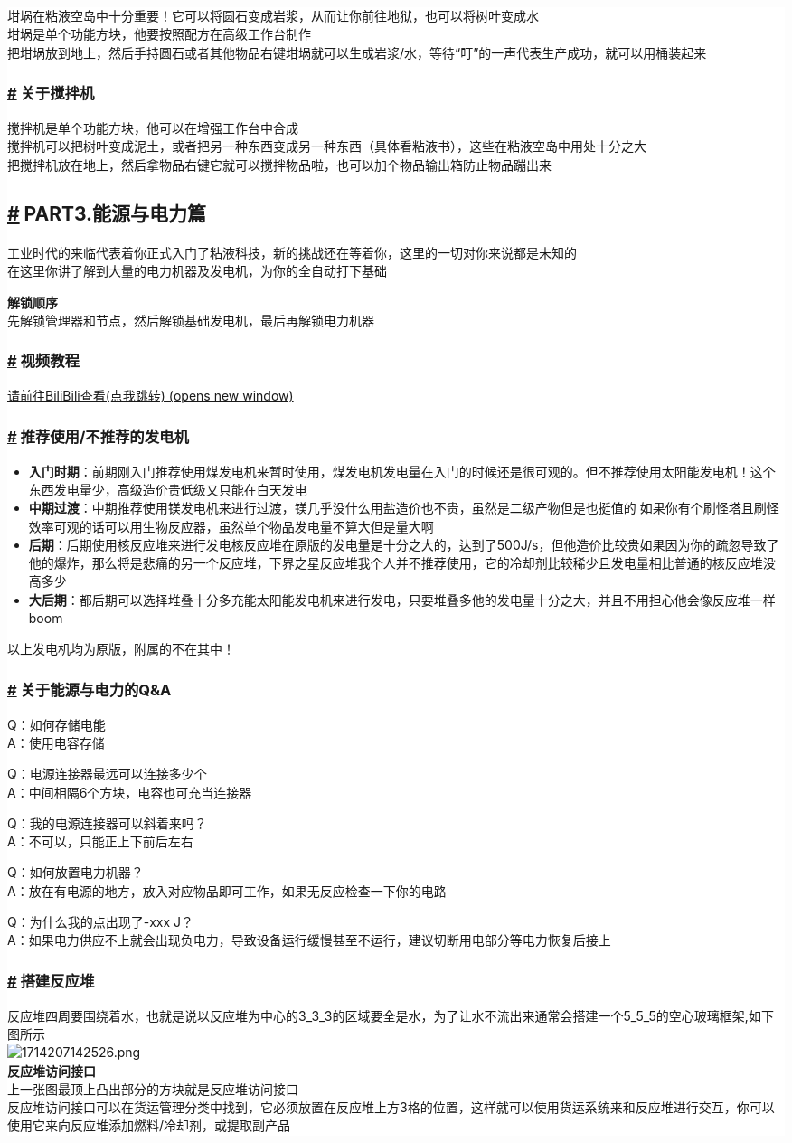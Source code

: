 坩埚在粘液空岛中十分重要！它可以将圆石变成岩浆，从而让你前往地狱，也可以将树叶变成水\
坩埚是单个功能方块，他要按照配方在高级工作台制作\
把坩埚放到地上，然后手持圆石或者其他物品右键坩埚就可以生成岩浆/水，等待“叮”的一声代表生产成功，就可以用桶装起来

### [#](#关于搅拌机) 关于搅拌机

搅拌机是单个功能方块，他可以在增强工作台中合成\
搅拌机可以把树叶变成泥土，或者把另一种东西变成另一种东西（具体看粘液书），这些在粘液空岛中用处十分之大\
把搅拌机放在地上，然后拿物品右键它就可以搅拌物品啦，也可以加个物品输出箱防止物品蹦出来

## [#](#part3-能源与电力篇) PART3.能源与电力篇

工业时代的来临代表着你正式入门了粘液科技，新的挑战还在等着你，这里的一切对你来说都是未知的\
在这里你讲了解到大量的电力机器及发电机，为你的全自动打下基础

**解锁顺序**\
先解锁管理器和节点，然后解锁基础发电机，最后再解锁电力机器

### [#](#视频教程) 视频教程

[请前往BiliBili查看(点我跳转) (opens new window)](https://www.bilibili.com/video/BV1J94y1B7Sy)

### [#](#推荐使用-不推荐的发电机) 推荐使用/不推荐的发电机

* **入门时期**：前期刚入门推荐使用煤发电机来暂时使用，煤发电机发电量在入门的时候还是很可观的。但不推荐使用太阳能发电机！这个东西发电量少，高级造价贵低级又只能在白天发电
* **中期过渡**：中期推荐使用镁发电机来进行过渡，镁几乎没什么用盐造价也不贵，虽然是二级产物但是也挺值的 如果你有个刷怪塔且刷怪效率可观的话可以用生物反应器，虽然单个物品发电量不算大但是量大啊
* **后期**：后期使用核反应堆来进行发电核反应堆在原版的发电量是十分之大的，达到了500J/s，但他造价比较贵如果因为你的疏忽导致了他的爆炸，那么将是悲痛的另一个反应堆，下界之星反应堆我个人并不推荐使用，它的冷却剂比较稀少且发电量相比普通的核反应堆没高多少
* **大后期**：都后期可以选择堆叠十分多充能太阳能发电机来进行发电，只要堆叠多他的发电量十分之大，并且不用担心他会像反应堆一样boom

以上发电机均为原版，附属的不在其中！

### [#](#关于能源与电力的q-a) 关于能源与电力的Q\&A

Q：如何存储电能\
A：使用电容存储

Q：电源连接器最远可以连接多少个\
A：中间相隔6个方块，电容也可充当连接器

Q：我的电源连接器可以斜着来吗？\
A：不可以，只能正上下前后左右

Q：如何放置电力机器？\
A：放在有电源的地方，放入对应物品即可工作，如果无反应检查一下你的电路

Q：为什么我的点出现了-xxx J？\
A：如果电力供应不上就会出现负电力，导致设备运行缓慢甚至不运行，建议切断用电部分等电力恢复后接上

### [#](#搭建反应堆) 搭建反应堆

反应堆四周要围绕着水，也就是说以反应堆为中心的3_3_3的区域要全是水，为了让水不流出来通常会搭建一个5_5_5的空心玻璃框架,如下图所示\
![1714207142526.png](https://img.fastmirror.net/s/2024/04/27/662cb9b1ec032.png)\
**反应堆访问接口**\
上一张图最顶上凸出部分的方块就是反应堆访问接口\
反应堆访问接口可以在货运管理分类中找到，它必须放置在反应堆上方3格的位置，这样就可以使用货运系统来和反应堆进行交互，你可以使用它来向反应堆添加燃料/冷却剂，或提取副产品
